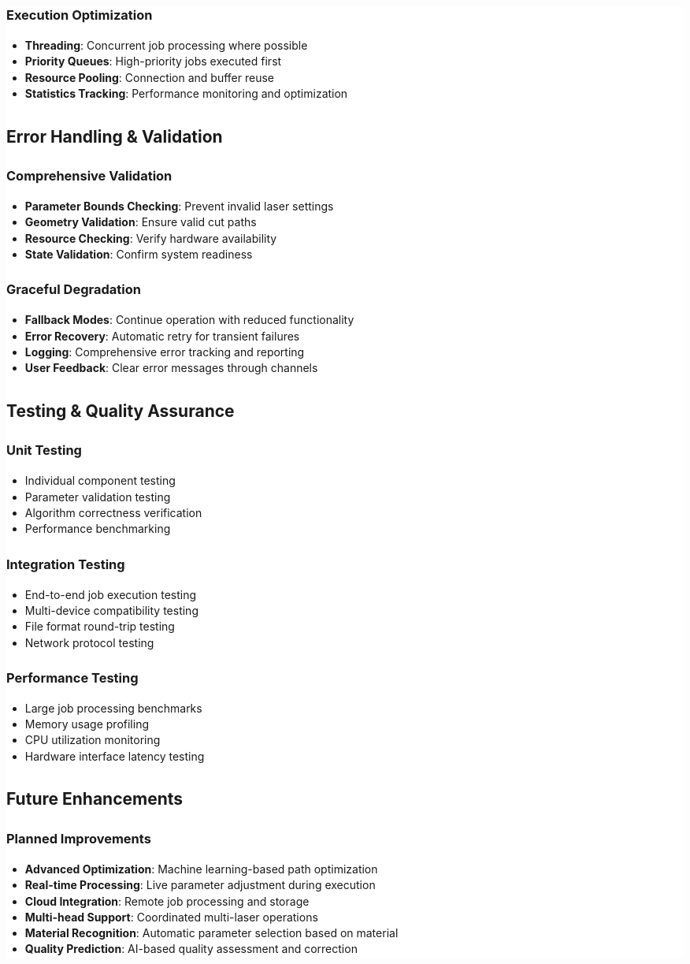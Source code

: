 ### Execution Optimization
- **Threading**: Concurrent job processing where possible
- **Priority Queues**: High-priority jobs executed first
- **Resource Pooling**: Connection and buffer reuse
- **Statistics Tracking**: Performance monitoring and optimization

## Error Handling & Validation

### Comprehensive Validation
- **Parameter Bounds Checking**: Prevent invalid laser settings
- **Geometry Validation**: Ensure valid cut paths
- **Resource Checking**: Verify hardware availability
- **State Validation**: Confirm system readiness

### Graceful Degradation
- **Fallback Modes**: Continue operation with reduced functionality
- **Error Recovery**: Automatic retry for transient failures
- **Logging**: Comprehensive error tracking and reporting
- **User Feedback**: Clear error messages through channels

## Testing & Quality Assurance

### Unit Testing
- Individual component testing
- Parameter validation testing
- Algorithm correctness verification
- Performance benchmarking

### Integration Testing
- End-to-end job execution testing
- Multi-device compatibility testing
- File format round-trip testing
- Network protocol testing

### Performance Testing
- Large job processing benchmarks
- Memory usage profiling
- CPU utilization monitoring
- Hardware interface latency testing

## Future Enhancements

### Planned Improvements
- **Advanced Optimization**: Machine learning-based path optimization
- **Real-time Processing**: Live parameter adjustment during execution
- **Cloud Integration**: Remote job processing and storage
- **Multi-head Support**: Coordinated multi-laser operations
- **Material Recognition**: Automatic parameter selection based on material
- **Quality Prediction**: AI-based quality assessment and correction

